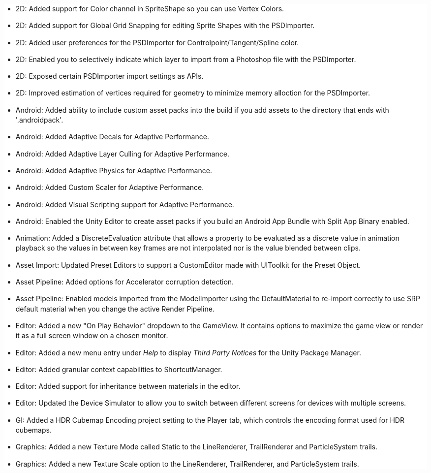*   2D: Added support for Color channel in SpriteShape so you can use Vertex Colors.
    
*   2D: Added support for Global Grid Snapping for editing Sprite Shapes with the PSDImporter.
    
*   2D: Added user preferences for the PSDImporter for Controlpoint/Tangent/Spline color.
    
*   2D: Enabled you to selectively indicate which layer to import from a Photoshop file with the PSDImporter.
    
*   2D: Exposed certain PSDImporter import settings as APIs.
    
*   2D: Improved estimation of vertices required for geometry to minimize memory alloction for the PSDImporter.
    
*   Android: Added ability to include custom asset packs into the build if you add assets to the directory that ends with '.androidpack'.
    
*   Android: Added Adaptive Decals for Adaptive Performance.
    
*   Android: Added Adaptive Layer Culling for Adaptive Performance.
    
*   Android: Added Adaptive Physics for Adaptive Performance.
    
*   Android: Added Custom Scaler for Adaptive Performance.
    
*   Android: Added Visual Scripting support for Adaptive Performance.
    
*   Android: Enabled the Unity Editor to create asset packs if you build an Android App Bundle with Split App Binary enabled.
    
*   Animation: Added a DiscreteEvaluation attribute that allows a property to be evaluated as a discrete value in animation playback so the values in between key frames are not interpolated nor is the value blended between clips.
    
*   Asset Import: Updated Preset Editors to support a CustomEditor made with UIToolkit for the Preset Object.
    
*   Asset Pipeline: Added options for Accelerator corruption detection.
    
*   Asset Pipeline: Enabled models imported from the ModelImporter using the DefaultMaterial to re-import correctly to use SRP default material when you change the active Render Pipeline.
    
*   Editor: Added a new "On Play Behavior" dropdown to the GameView. It contains options to maximize the game view or render it as a full screen window on a chosen monitor.
    
*   Editor: Added a new menu entry under _Help_ to display _Third Party Notices_ for the Unity Package Manager.
    
*   Editor: Added granular context capabilities to ShortcutManager.
    
*   Editor: Added support for inheritance between materials in the editor.
    
*   Editor: Updated the Device Simulator to allow you to switch between different screens for devices with multiple screens.
    
*   GI: Added a HDR Cubemap Encoding project setting to the Player tab, which controls the encoding format used for HDR cubemaps.
    
*   Graphics: Added a new Texture Mode called Static to the LineRenderer, TrailRenderer and ParticleSystem trails.
    
*   Graphics: Added a new Texture Scale option to the LineRenderer, TrailRenderer, and ParticleSystem trails.
    